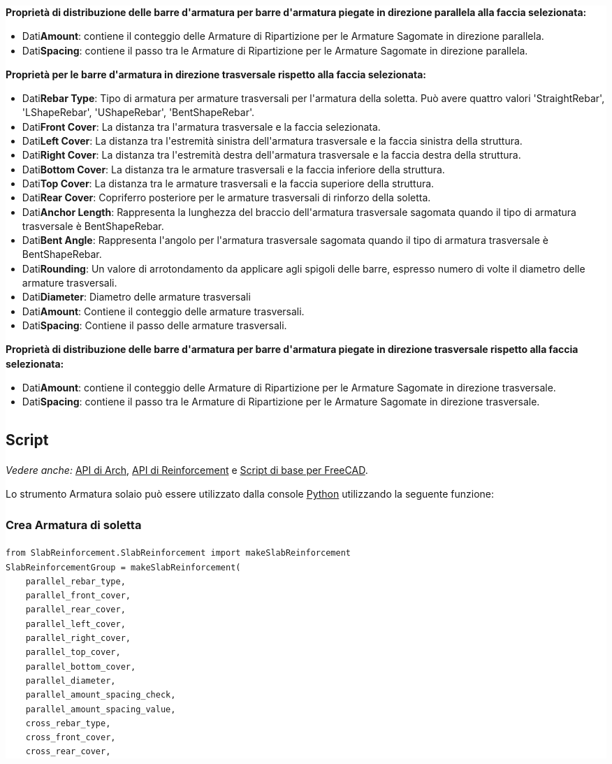 **Proprietà di distribuzione delle barre d'armatura per barre d'armatura piegate in direzione parallela alla faccia selezionata:**

- Dati**Amount**: contiene il conteggio delle Armature di Ripartizione per le Armature Sagomate in direzione parallela.
- Dati**Spacing**: contiene il passo tra le Armature di Ripartizione per le Armature Sagomate in direzione parallela.

**Proprietà per le barre d'armatura in direzione trasversale rispetto alla faccia selezionata:**

- Dati**Rebar Type**: Tipo di armatura per armature trasversali per l'armatura della soletta. Può avere quattro valori 'StraightRebar', 'LShapeRebar', 'UShapeRebar', 'BentShapeRebar'.
- Dati**Front Cover**: La distanza tra l'armatura trasversale e la faccia selezionata.
- Dati**Left Cover**: La distanza tra l'estremità sinistra dell'armatura trasversale e la faccia sinistra della struttura.
- Dati**Right Cover**: La distanza tra l'estremità destra dell'armatura trasversale e la faccia destra della struttura.
- Dati**Bottom Cover**: La distanza tra le armature trasversali e la faccia inferiore della struttura.
- Dati**Top Cover**: La distanza tra le armature trasversali e la faccia superiore della struttura.
- Dati**Rear Cover**: Copriferro posteriore per le armature trasversali di rinforzo della soletta.
- Dati**Anchor Length**: Rappresenta la lunghezza del braccio dell'armatura trasversale sagomata quando il tipo di armatura trasversale è BentShapeRebar.
- Dati**Bent Angle**: Rappresenta l'angolo per l'armatura trasversale sagomata quando il tipo di armatura trasversale è BentShapeRebar.
- Dati**Rounding**: Un valore di arrotondamento da applicare agli spigoli delle barre, espresso numero di volte il diametro delle armature trasversali.
- Dati**Diameter**: Diametro delle armature trasversali
- Dati**Amount**: Contiene il conteggio delle armature trasversali.
- Dati**Spacing**: Contiene il passo delle armature trasversali.

**Proprietà di distribuzione delle barre d'armatura per barre d'armatura piegate in direzione trasversale rispetto alla faccia selezionata:**

- Dati**Amount**: contiene il conteggio delle Armature di Ripartizione per le Armature Sagomate in direzione trasversale.
- Dati**Spacing**: contiene il passo tra le Armature di Ripartizione per le Armature Sagomate in direzione trasversale.

## Script

_Vedere anche:_ [API di Arch](/Arch_API/it "Arch API/it"), [API di Reinforcement](/Reinforcement_API/it "Reinforcement API/it") e [Script di base per FreeCAD](/FreeCAD_Scripting_Basics/it "FreeCAD Scripting Basics/it").

Lo strumento Armatura solaio può essere utilizzato dalla console [Python](/Python/it "Python/it") utilizzando la seguente funzione:

### Crea Armatura di soletta

```
from SlabReinforcement.SlabReinforcement import makeSlabReinforcement
SlabReinforcementGroup = makeSlabReinforcement(
    parallel_rebar_type,
    parallel_front_cover,
    parallel_rear_cover,
    parallel_left_cover,
    parallel_right_cover,
    parallel_top_cover,
    parallel_bottom_cover,
    parallel_diameter,
    parallel_amount_spacing_check,
    parallel_amount_spacing_value,
    cross_rebar_type,
    cross_front_cover,
    cross_rear_cover,
```